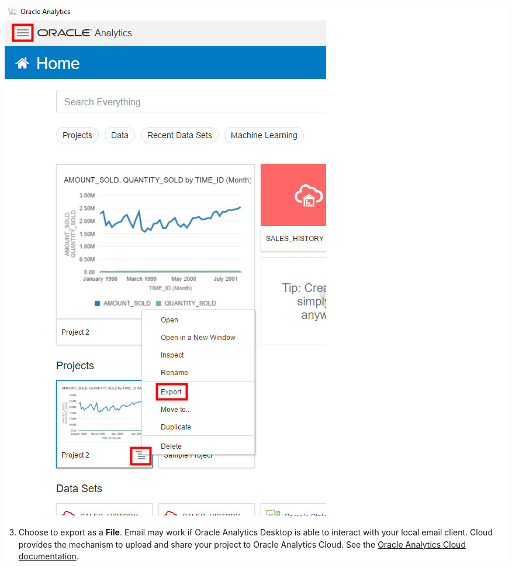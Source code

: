    ![Click the navigation menu at the bottom right of your project tile. Select Export.](./images/export_dva_project_file.jpg " ")  

3. Choose to export as a __File__. Email may work if Oracle Analytics Desktop is able to interact with your local email client. Cloud provides the mechanism to upload and share your project to Oracle Analytics Cloud. See the <a href="https://docs.oracle.com/en/cloud/paas/analytics-cloud/acsgs/what-is-oracle-analytics-cloud.html#GUID-E68C8A55-1342-43BB-93BC-CA24E353D873" target="\_blank">Oracle Analytics Cloud documentation</a>.
